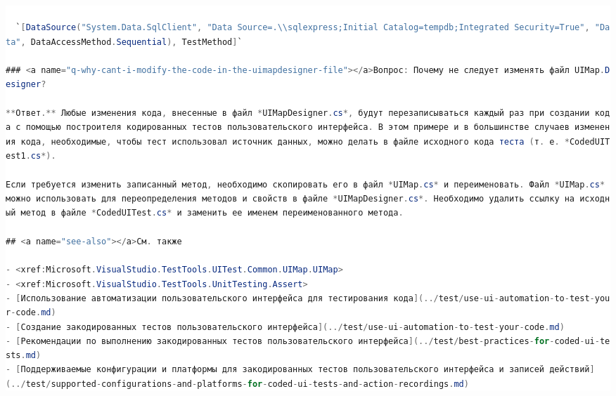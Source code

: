    ```csharp

     `[DataSource("System.Data.SqlClient", "Data Source=.\\sqlexpress;Initial Catalog=tempdb;Integrated Security=True", "Data", DataAccessMethod.Sequential), TestMethod]`

### <a name="q-why-cant-i-modify-the-code-in-the-uimapdesigner-file"></a>Вопрос: Почему не следует изменять файл UIMap.Designer?

**Ответ.** Любые изменения кода, внесенные в файл *UIMapDesigner.cs*, будут перезаписываться каждый раз при создании кода с помощью построителя кодированных тестов пользовательского интерфейса. В этом примере и в большинстве случаев изменения кода, необходимые, чтобы тест использовал источник данных, можно делать в файле исходного кода теста (т. е. *CodedUITest1.cs*).

Если требуется изменить записанный метод, необходимо скопировать его в файл *UIMap.cs* и переименовать. Файл *UIMap.cs* можно использовать для переопределения методов и свойств в файле *UIMapDesigner.cs*. Необходимо удалить ссылку на исходный метод в файле *CodedUITest.cs* и заменить ее именем переименованного метода.

## <a name="see-also"></a>См. также

- <xref:Microsoft.VisualStudio.TestTools.UITest.Common.UIMap.UIMap>
- <xref:Microsoft.VisualStudio.TestTools.UnitTesting.Assert>
- [Использование автоматизации пользовательского интерфейса для тестирования кода](../test/use-ui-automation-to-test-your-code.md)
- [Создание закодированных тестов пользовательского интерфейса](../test/use-ui-automation-to-test-your-code.md)
- [Рекомендации по выполнению закодированных тестов пользовательского интерфейса](../test/best-practices-for-coded-ui-tests.md)
- [Поддерживаемые конфигурации и платформы для закодированных тестов пользовательского интерфейса и записей действий](../test/supported-configurations-and-platforms-for-coded-ui-tests-and-action-recordings.md)